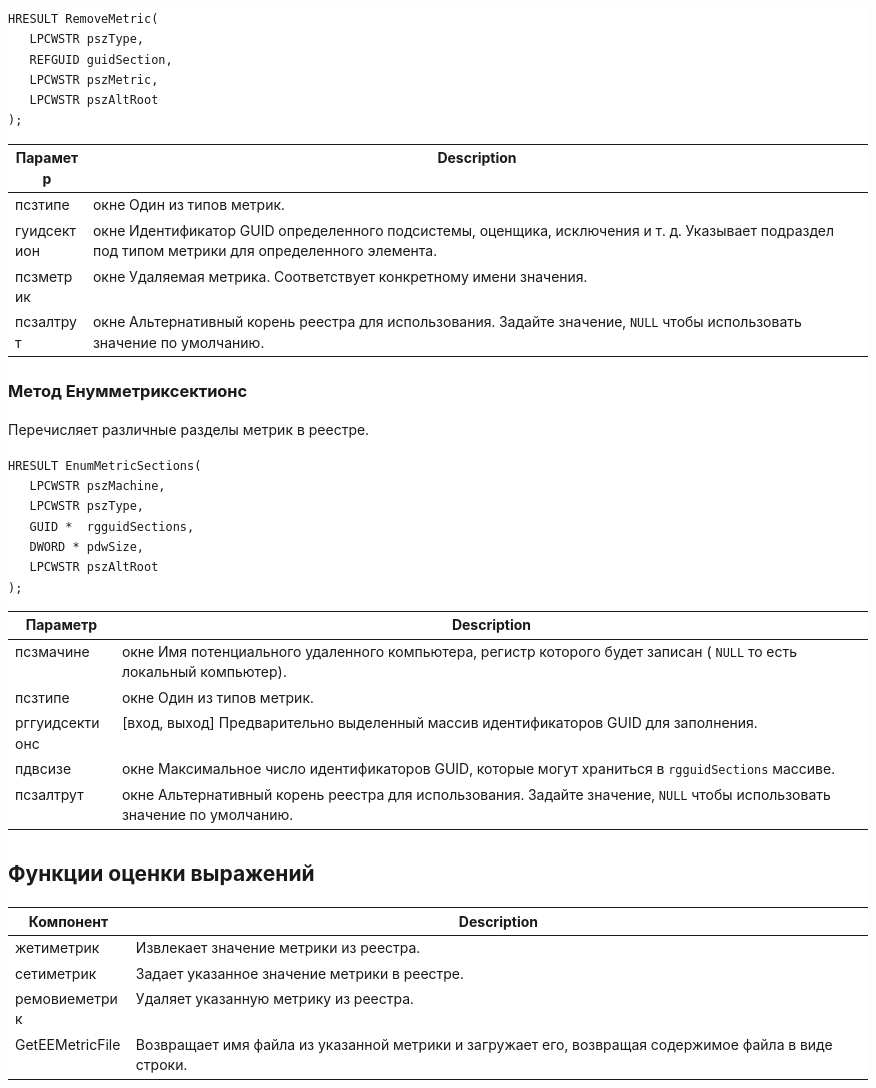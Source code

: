 ```cpp#  
HRESULT RemoveMetric(  
   LPCWSTR pszType,  
   REFGUID guidSection,  
   LPCWSTR pszMetric,  
   LPCWSTR pszAltRoot  
);  
```  
  
|Параметр|Description|  
|---------------|-----------------|  
|псзтипе|окне Один из типов метрик.|  
|гуидсектион|окне Идентификатор GUID определенного подсистемы, оценщика, исключения и т. д. Указывает подраздел под типом метрики для определенного элемента.|  
|псзметрик|окне Удаляемая метрика. Соответствует конкретному имени значения.|  
|псзалтрут|окне Альтернативный корень реестра для использования. Задайте значение, `NULL` чтобы использовать значение по умолчанию.|  
  
### <a name="enummetricsections-method"></a>Метод Енумметриксектионс  
 Перечисляет различные разделы метрик в реестре.  
  
```cpp#  
HRESULT EnumMetricSections(  
   LPCWSTR pszMachine,  
   LPCWSTR pszType,  
   GUID *  rgguidSections,  
   DWORD * pdwSize,  
   LPCWSTR pszAltRoot  
);  
```  
  
|Параметр|Description|  
|---------------|-----------------|  
|псзмачине|окне Имя потенциального удаленного компьютера, регистр которого будет записан ( `NULL` то есть локальный компьютер).|  
|псзтипе|окне Один из типов метрик.|  
|рггуидсектионс|[вход, выход] Предварительно выделенный массив идентификаторов GUID для заполнения.|  
|пдвсизе|окне Максимальное число идентификаторов GUID, которые могут храниться в `rgguidSections` массиве.|  
|псзалтрут|окне Альтернативный корень реестра для использования. Задайте значение, `NULL` чтобы использовать значение по умолчанию.|  
  
## <a name="expression-evaluator-functions"></a>Функции оценки выражений  
  
|Компонент|Description|  
|--------------|-----------------|  
|жетиметрик|Извлекает значение метрики из реестра.|  
|сетиметрик|Задает указанное значение метрики в реестре.|  
|ремовиеметрик|Удаляет указанную метрику из реестра.|  
|GetEEMetricFile|Возвращает имя файла из указанной метрики и загружает его, возвращая содержимое файла в виде строки.|  
  